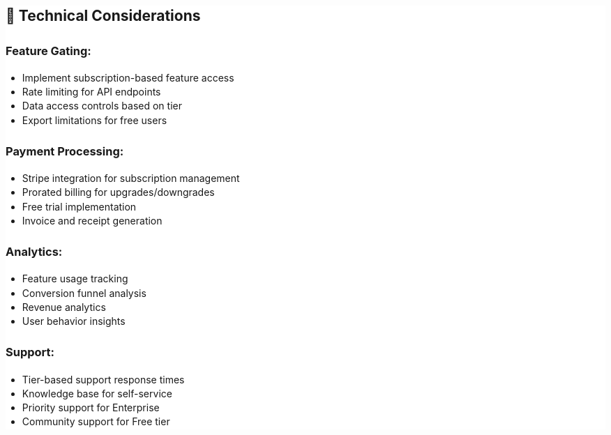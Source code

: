 
## 🔧 **Technical Considerations**

### **Feature Gating:**
- Implement subscription-based feature access
- Rate limiting for API endpoints
- Data access controls based on tier
- Export limitations for free users

### **Payment Processing:**
- Stripe integration for subscription management
- Prorated billing for upgrades/downgrades
- Free trial implementation
- Invoice and receipt generation

### **Analytics:**
- Feature usage tracking
- Conversion funnel analysis
- Revenue analytics
- User behavior insights

### **Support:**
- Tier-based support response times
- Knowledge base for self-service
- Priority support for Enterprise
- Community support for Free tier 